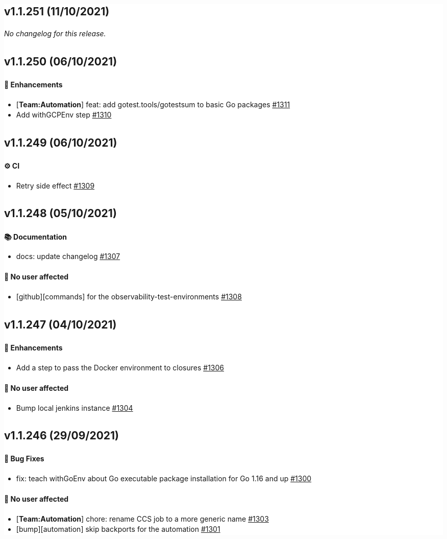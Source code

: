 ## v1.1.251 (11/10/2021)
*No changelog for this release.*

## v1.1.250 (06/10/2021)

#### 🚀 Enhancements

- [**Team:Automation**] feat: add gotest.tools/gotestsum to basic Go packages [#1311](https://github.com/elastic/apm-pipeline-library/pull/1311)
-  Add withGCPEnv step [#1310](https://github.com/elastic/apm-pipeline-library/pull/1310)

## v1.1.249 (06/10/2021)

#### ⚙️ CI

-  Retry side effect [#1309](https://github.com/elastic/apm-pipeline-library/pull/1309)

## v1.1.248 (05/10/2021)

#### 📚 Documentation

-  docs: update changelog [#1307](https://github.com/elastic/apm-pipeline-library/pull/1307)

#### 🙈 No user affected

-  [github][commands] for the observability-test-environments [#1308](https://github.com/elastic/apm-pipeline-library/pull/1308)

## v1.1.247 (04/10/2021)

#### 🚀 Enhancements

-  Add a step to pass the Docker environment to closures [#1306](https://github.com/elastic/apm-pipeline-library/pull/1306)

#### 🙈 No user affected

-  Bump local jenkins instance [#1304](https://github.com/elastic/apm-pipeline-library/pull/1304)

## v1.1.246 (29/09/2021)

#### 🐛 Bug Fixes

-  fix: teach withGoEnv about Go executable package installation for Go 1.16 and up [#1300](https://github.com/elastic/apm-pipeline-library/pull/1300)

#### 🙈 No user affected

- [**Team:Automation**] chore: rename CCS job to a more generic name [#1303](https://github.com/elastic/apm-pipeline-library/pull/1303)
-  [bump][automation] skip backports for the automation [#1301](https://github.com/elastic/apm-pipeline-library/pull/1301)
